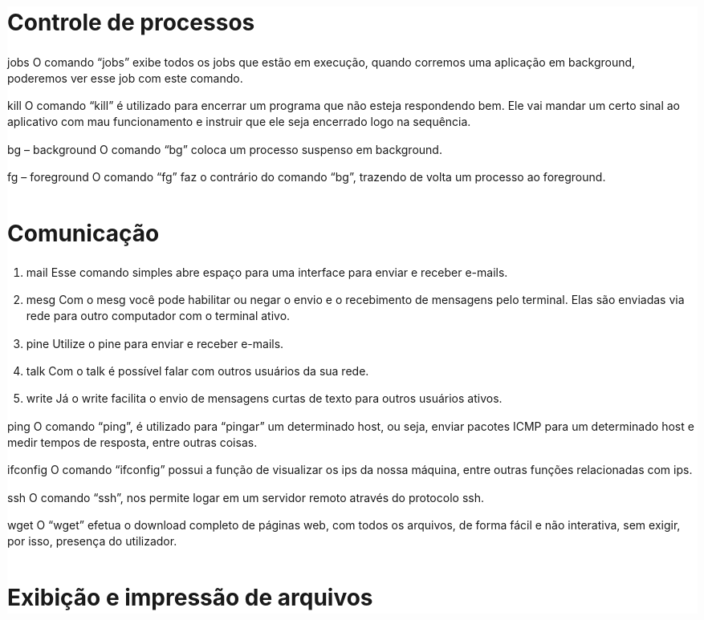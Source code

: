 # Controle de processos
jobs
O comando “jobs” exibe todos os jobs que estão em execução, quando corremos uma aplicação em background, poderemos ver esse job com este comando.

kill
O comando “kill” é utilizado para encerrar um programa que não esteja respondendo bem. Ele vai mandar um certo sinal ao aplicativo com mau funcionamento e instruir que ele seja encerrado logo na sequência.

bg – background
O comando “bg” coloca um processo suspenso em background.

fg – foreground
O comando “fg” faz o contrário do comando “bg”, trazendo de volta um processo ao foreground.





# Comunicação
1. mail
Esse comando simples abre espaço para uma interface para enviar e receber e-mails.

2. mesg
Com o mesg você pode habilitar ou negar o envio e o recebimento de mensagens pelo terminal. Elas são enviadas via rede para outro computador com o terminal ativo.

3. pine
Utilize o pine para enviar e receber e-mails.

4. talk
Com o talk é possível falar com outros usuários da sua rede.

5. write
Já o write facilita o envio de mensagens curtas de texto para outros usuários ativos.

ping
O comando “ping”, é utilizado para “pingar” um determinado host, ou seja, enviar pacotes ICMP para um determinado host e medir tempos de resposta, entre outras coisas.

ifconfig
O comando “ifconfig” possui a função de visualizar os ips da nossa máquina, entre outras funções relacionadas com ips.

ssh
O comando “ssh”, nos permite logar em um servidor remoto através do protocolo ssh.

wget
O “wget” efetua o download completo de páginas web, com todos os arquivos, de forma fácil e não interativa, sem exigir, por isso, presença do utilizador.

# Exibição e impressão de arquivos
